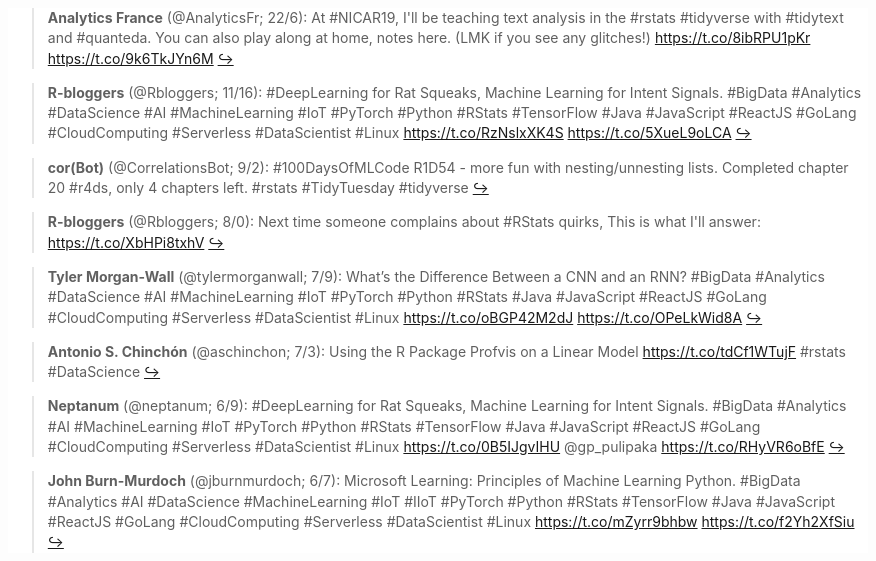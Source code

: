 

> **Analytics France** (@AnalyticsFr; 22/6): At #NICAR19, I'll be teaching text analysis in the #rstats #tidyverse with #tidytext and #quanteda. You can also play along at home, notes here. (LMK if you see any glitches!)
https://t.co/8ibRPU1pKr https://t.co/9k6TkJYn6M  [&#8618;](https://twitter.com/dataandme/status/1101922389376479232)




> **R-bloggers** (@Rbloggers; 11/16): #DeepLearning for Rat Squeaks, Machine Learning for Intent Signals. #BigData #Analytics #DataScience #AI #MachineLearning #IoT #PyTorch #Python #RStats #TensorFlow #Java #JavaScript #ReactJS #GoLang #CloudComputing #Serverless #DataScientist #Linux 
https://t.co/RzNslxXK4S https://t.co/5XueL9oLCA  [&#8618;](https://twitter.com/dataandme/status/1101892480352563200)




> **cor(Bot)** (@CorrelationsBot; 9/2): #100DaysOfMLCode R1D54 - more fun with nesting/unnesting lists.  Completed chapter 20 #r4ds, only 4 chapters left.  #rstats #TidyTuesday #tidyverse  [&#8618;](https://twitter.com/dataandme/status/1101887299896393728)




> **R-bloggers** (@Rbloggers; 8/0): Next time someone complains about #RStats quirks, This is what I'll answer: https://t.co/XbHPi8txhV  [&#8618;](https://twitter.com/dataandme/status/1101951564548321281)




> **Tyler Morgan-Wall** (@tylermorganwall; 7/9): What’s the Difference Between a CNN and an RNN? #BigData #Analytics #DataScience #AI #MachineLearning #IoT #PyTorch #Python #RStats #Java #JavaScript #ReactJS #GoLang #CloudComputing #Serverless #DataScientist #Linux 
https://t.co/oBGP42M2dJ https://t.co/OPeLkWid8A  [&#8618;](https://twitter.com/dataandme/status/1101890462422585344)




> **Antonio S. Chinchón** (@aschinchon; 7/3): Using the R Package Profvis on a Linear Model https://t.co/tdCf1WTujF #rstats #DataScience  [&#8618;](https://twitter.com/dataandme/status/1101913888898105345)




> **Neptanum** (@neptanum; 6/9): #DeepLearning for Rat Squeaks, Machine Learning for Intent Signals. #BigData #Analytics #AI #MachineLearning #IoT #PyTorch #Python #RStats #TensorFlow #Java #JavaScript #ReactJS #GoLang #CloudComputing #Serverless #DataScientist #Linux 
https://t.co/0B5IJgvIHU
@gp_pulipaka https://t.co/RHyVR6oBfE  [&#8618;](https://twitter.com/dataandme/status/1101933229135736832)




> **John Burn-Murdoch** (@jburnmurdoch; 6/7): Microsoft Learning: Principles of Machine Learning Python. #BigData #Analytics #AI #DataScience #MachineLearning #IoT #IIoT #PyTorch #Python #RStats #TensorFlow #Java #JavaScript #ReactJS #GoLang #CloudComputing #Serverless #DataScientist #Linux 
https://t.co/mZyrr9bhbw https://t.co/f2Yh2XfSiu  [&#8618;](https://twitter.com/dataandme/status/1101981091865419776)
